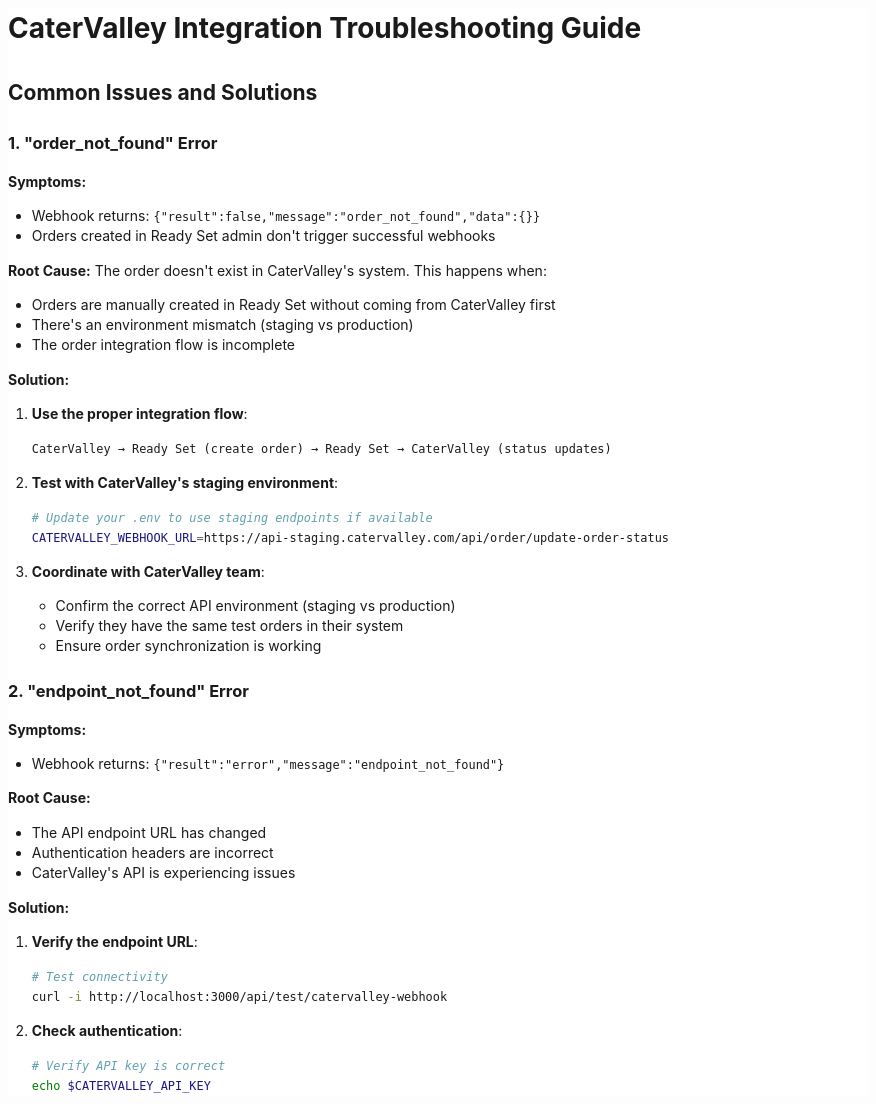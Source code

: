 # CaterValley Integration Troubleshooting Guide

## Common Issues and Solutions

### 1. "order_not_found" Error

**Symptoms:**
- Webhook returns: `{"result":false,"message":"order_not_found","data":{}}`
- Orders created in Ready Set admin don't trigger successful webhooks

**Root Cause:**
The order doesn't exist in CaterValley's system. This happens when:
- Orders are manually created in Ready Set without coming from CaterValley first
- There's an environment mismatch (staging vs production)
- The order integration flow is incomplete

**Solution:**
1. **Use the proper integration flow**:
   ```
   CaterValley → Ready Set (create order) → Ready Set → CaterValley (status updates)
   ```

2. **Test with CaterValley's staging environment**:
   ```bash
   # Update your .env to use staging endpoints if available
   CATERVALLEY_WEBHOOK_URL=https://api-staging.catervalley.com/api/order/update-order-status
   ```

3. **Coordinate with CaterValley team**:
   - Confirm the correct API environment (staging vs production)
   - Verify they have the same test orders in their system
   - Ensure order synchronization is working

### 2. "endpoint_not_found" Error

**Symptoms:**
- Webhook returns: `{"result":"error","message":"endpoint_not_found"}`

**Root Cause:**
- The API endpoint URL has changed
- Authentication headers are incorrect
- CaterValley's API is experiencing issues

**Solution:**
1. **Verify the endpoint URL**:
   ```bash
   # Test connectivity
   curl -i http://localhost:3000/api/test/catervalley-webhook
   ```

2. **Check authentication**:
   ```bash
   # Verify API key is correct
   echo $CATERVALLEY_API_KEY
   ```
